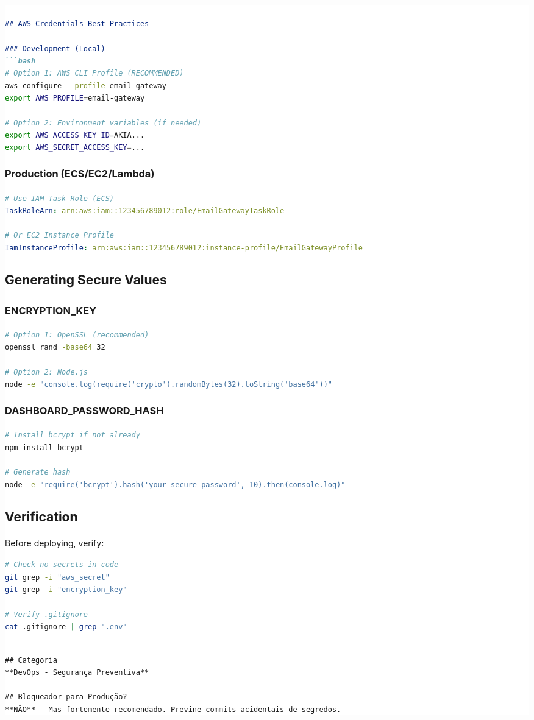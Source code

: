 ```markdown

## AWS Credentials Best Practices

### Development (Local)
```bash
# Option 1: AWS CLI Profile (RECOMMENDED)
aws configure --profile email-gateway
export AWS_PROFILE=email-gateway

# Option 2: Environment variables (if needed)
export AWS_ACCESS_KEY_ID=AKIA...
export AWS_SECRET_ACCESS_KEY=...
```

### Production (ECS/EC2/Lambda)
```yaml
# Use IAM Task Role (ECS)
TaskRoleArn: arn:aws:iam::123456789012:role/EmailGatewayTaskRole

# Or EC2 Instance Profile
IamInstanceProfile: arn:aws:iam::123456789012:instance-profile/EmailGatewayProfile
```

## Generating Secure Values

### ENCRYPTION_KEY
```bash
# Option 1: OpenSSL (recommended)
openssl rand -base64 32

# Option 2: Node.js
node -e "console.log(require('crypto').randomBytes(32).toString('base64'))"
```

### DASHBOARD_PASSWORD_HASH
```bash
# Install bcrypt if not already
npm install bcrypt

# Generate hash
node -e "require('bcrypt').hash('your-secure-password', 10).then(console.log)"
```

## Verification

Before deploying, verify:
```bash
# Check no secrets in code
git grep -i "aws_secret"
git grep -i "encryption_key"

# Verify .gitignore
cat .gitignore | grep ".env"
```
```

## Categoria
**DevOps - Segurança Preventiva**

## Bloqueador para Produção?
**NÃO** - Mas fortemente recomendado. Previne commits acidentais de segredos.
